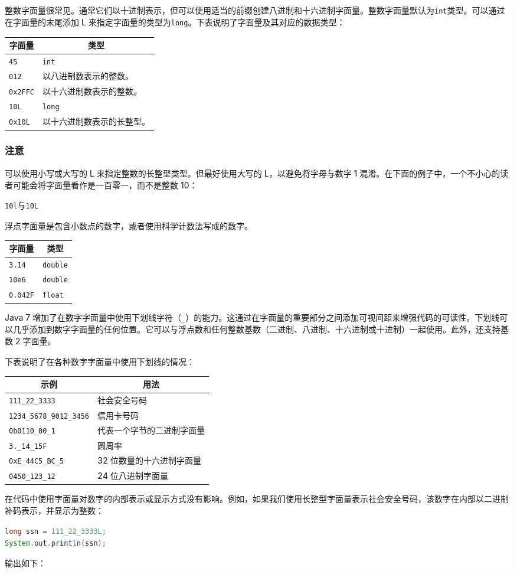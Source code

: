 整数字面量很常见。通常它们以十进制表示，但可以使用适当的前缀创建八进制和十六进制字面量。整数字面量默认为`int`类型。可以通过在字面量的末尾添加 L 来指定字面量的类型为`long`。下表说明了字面量及其对应的数据类型：

| 字面量 | 类型 |
| --- | --- |
| `45` | `int` |
| `012` | 以八进制数表示的整数。 |
| `0x2FFC` | 以十六进制数表示的整数。 |
| `10L` | `long` |
| `0x10L` | 以十六进制数表示的长整型。 |

### 注意

可以使用小写或大写的 L 来指定整数的长整型类型。但最好使用大写的 L，以避免将字母与数字 1 混淆。在下面的例子中，一个不小心的读者可能会将字面量看作是一百零一，而不是整数 10：

`10l`与`10L`

浮点字面量是包含小数点的数字，或者使用科学计数法写成的数字。

| 字面量 | 类型 |
| --- | --- |
| `3.14` | `double` |
| `10e6` | `double` |
| `0.042F` | `float` |

Java 7 增加了在数字字面量中使用下划线字符（`_`）的能力。这通过在字面量的重要部分之间添加可视间距来增强代码的可读性。下划线可以几乎添加到数字字面量的任何位置。它可以与浮点数和任何整数基数（二进制、八进制、十六进制或十进制）一起使用。此外，还支持基数 2 字面量。

下表说明了在各种数字字面量中使用下划线的情况：

| 示例 | 用法 |
| --- | --- |
| `111_22_3333` | 社会安全号码 |
| `1234_5678_9012_3456` | 信用卡号码 |
| `0b0110_00_1` | 代表一个字节的二进制字面量 |
| `3._14_15F` | 圆周率 |
| `0xE_44C5_BC_5` | 32 位数量的十六进制字面量 |
| `0450_123_12` | 24 位八进制字面量 |

在代码中使用字面量对数字的内部表示或显示方式没有影响。例如，如果我们使用长整型字面量表示社会安全号码，该数字在内部以二进制补码表示，并显示为整数：

```java
long ssn = 111_22_3333L;
System.out.println(ssn);
```

输出如下：
